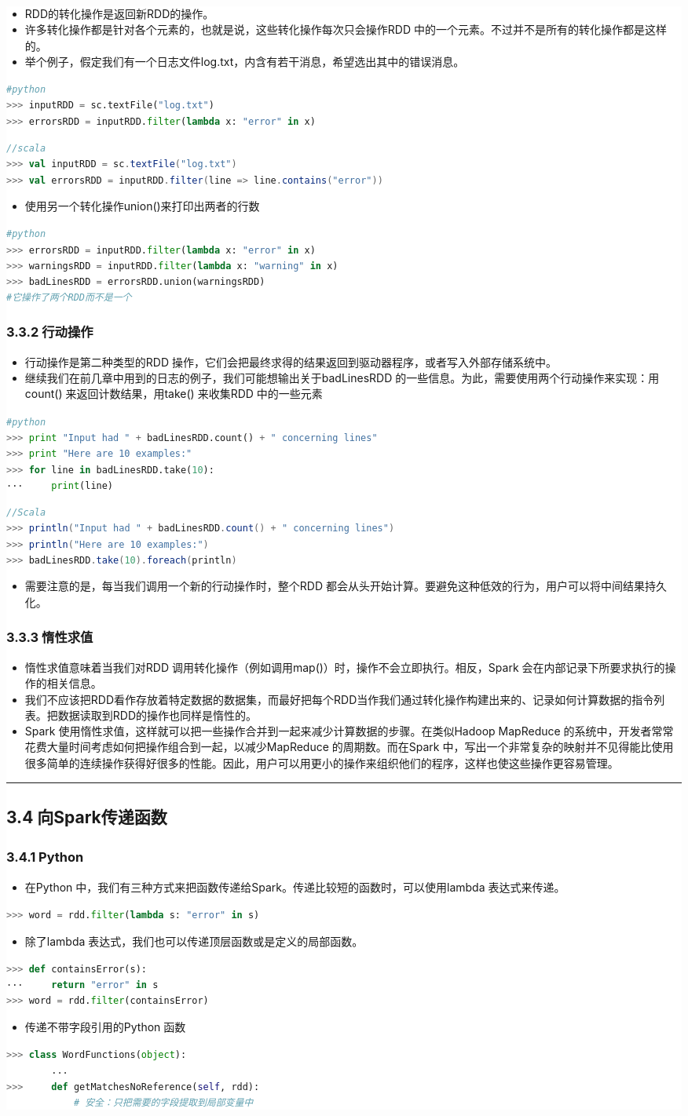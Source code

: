 - RDD的转化操作是返回新RDD的操作。
- 许多转化操作都是针对各个元素的，也就是说，这些转化操作每次只会操作RDD 中的一个元素。不过并不是所有的转化操作都是这样的。
- 举个例子，假定我们有一个日志文件log.txt，内含有若干消息，希望选出其中的错误消息。
```py
#python
>>> inputRDD = sc.textFile("log.txt")
>>> errorsRDD = inputRDD.filter(lambda x: "error" in x)
```
```scala
//scala
>>> val inputRDD = sc.textFile("log.txt")
>>> val errorsRDD = inputRDD.filter(line => line.contains("error"))
```
- 使用另一个转化操作union()来打印出两者的行数
```py
#python
>>> errorsRDD = inputRDD.filter(lambda x: "error" in x)
>>> warningsRDD = inputRDD.filter(lambda x: "warning" in x)
>>> badLinesRDD = errorsRDD.union(warningsRDD)
#它操作了两个RDD而不是一个
```
### 3.3.2 行动操作
- 行动操作是第二种类型的RDD 操作，它们会把最终求得的结果返回到驱动器程序，或者写入外部存储系统中。
- 继续我们在前几章中用到的日志的例子，我们可能想输出关于badLinesRDD 的一些信息。为此，需要使用两个行动操作来实现：用count() 来返回计数结果，用take() 来收集RDD 中的一些元素
```py
#python
>>> print "Input had " + badLinesRDD.count() + " concerning lines"
>>> print "Here are 10 examples:"
>>> for line in badLinesRDD.take(10):
···     print(line)
```
```Scala
//Scala
>>> println("Input had " + badLinesRDD.count() + " concerning lines")
>>> println("Here are 10 examples:")
>>> badLinesRDD.take(10).foreach(println)
```
- 需要注意的是，每当我们调用一个新的行动操作时，整个RDD 都会从头开始计算。要避免这种低效的行为，用户可以将中间结果持久化。
### 3.3.3 惰性求值
- 惰性求值意味着当我们对RDD 调用转化操作（例如调用map()）时，操作不会立即执行。相反，Spark 会在内部记录下所要求执行的操作的相关信息。
- 我们不应该把RDD看作存放着特定数据的数据集，而最好把每个RDD当作我们通过转化操作构建出来的、记录如何计算数据的指令列表。把数据读取到RDD的操作也同样是惰性的。
- Spark 使用惰性求值，这样就可以把一些操作合并到一起来减少计算数据的步骤。在类似Hadoop MapReduce 的系统中，开发者常常花费大量时间考虑如何把操作组合到一起，以减少MapReduce 的周期数。而在Spark 中，写出一个非常复杂的映射并不见得能比使用很多简单的连续操作获得好很多的性能。因此，用户可以用更小的操作来组织他们的程序，这样也使这些操作更容易管理。
---
## 3.4 向Spark传递函数
### 3.4.1 Python
- 在Python 中，我们有三种方式来把函数传递给Spark。传递比较短的函数时，可以使用lambda 表达式来传递。
```py
>>> word = rdd.filter(lambda s: "error" in s)
```
- 除了lambda 表达式，我们也可以传递顶层函数或是定义的局部函数。
```py
>>> def containsError(s):
···     return "error" in s
>>> word = rdd.filter(containsError)
```
- 传递不带字段引用的Python 函数
```py
>>> class WordFunctions(object):
        ...
>>>     def getMatchesNoReference(self, rdd):
            # 安全：只把需要的字段提取到局部变量中
```